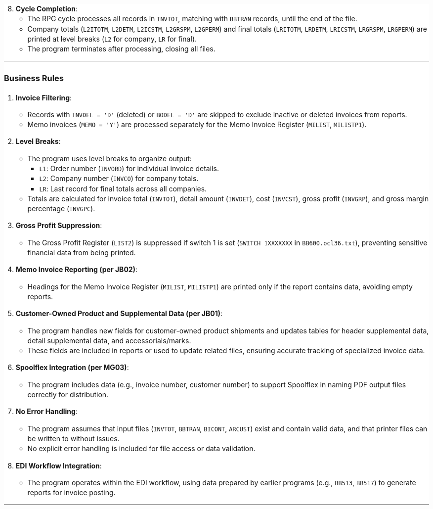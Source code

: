 8. **Cycle Completion**:
   - The RPG cycle processes all records in `INVTOT`, matching with `BBTRAN` records, until the end of the file.
   - Company totals (`L2ITOTM`, `L2DETM`, `L2ICSTM`, `L2GRSPM`, `L2GPERM`) and final totals (`LRITOTM`, `LRDETM`, `LRICSTM`, `LRGRSPM`, `LRGPERM`) are printed at level breaks (`L2` for company, `LR` for final).
   - The program terminates after processing, closing all files.

---

### Business Rules

1. **Invoice Filtering**:
   - Records with `INVDEL = 'D'` (deleted) or `BODEL = 'D'` are skipped to exclude inactive or deleted invoices from reports.
   - Memo invoices (`MEMO = 'Y'`) are processed separately for the Memo Invoice Register (`MILIST`, `MILISTP1`).

2. **Level Breaks**:
   - The program uses level breaks to organize output:
     - `L1`: Order number (`INVORD`) for individual invoice details.
     - `L2`: Company number (`INVCO`) for company totals.
     - `LR`: Last record for final totals across all companies.
   - Totals are calculated for invoice total (`INVTOT`), detail amount (`INVDET`), cost (`INVCST`), gross profit (`INVGRP`), and gross margin percentage (`INVGPC`).

3. **Gross Profit Suppression**:
   - The Gross Profit Register (`LIST2`) is suppressed if switch 1 is set (`SWITCH 1XXXXXXX` in `BB600.ocl36.txt`), preventing sensitive financial data from being printed.

4. **Memo Invoice Reporting (per JB02)**:
   - Headings for the Memo Invoice Register (`MILIST`, `MILISTP1`) are printed only if the report contains data, avoiding empty reports.

5. **Customer-Owned Product and Supplemental Data (per JB01)**:
   - The program handles new fields for customer-owned product shipments and updates tables for header supplemental data, detail supplemental data, and accessorials/marks.
   - These fields are included in reports or used to update related files, ensuring accurate tracking of specialized invoice data.

6. **Spoolflex Integration (per MG03)**:
   - The program includes data (e.g., invoice number, customer number) to support Spoolflex in naming PDF output files correctly for distribution.

7. **No Error Handling**:
   - The program assumes that input files (`INVTOT`, `BBTRAN`, `BICONT`, `ARCUST`) exist and contain valid data, and that printer files can be written to without issues.
   - No explicit error handling is included for file access or data validation.

8. **EDI Workflow Integration**:
   - The program operates within the EDI workflow, using data prepared by earlier programs (e.g., `BB513`, `BB517`) to generate reports for invoice posting.

---
